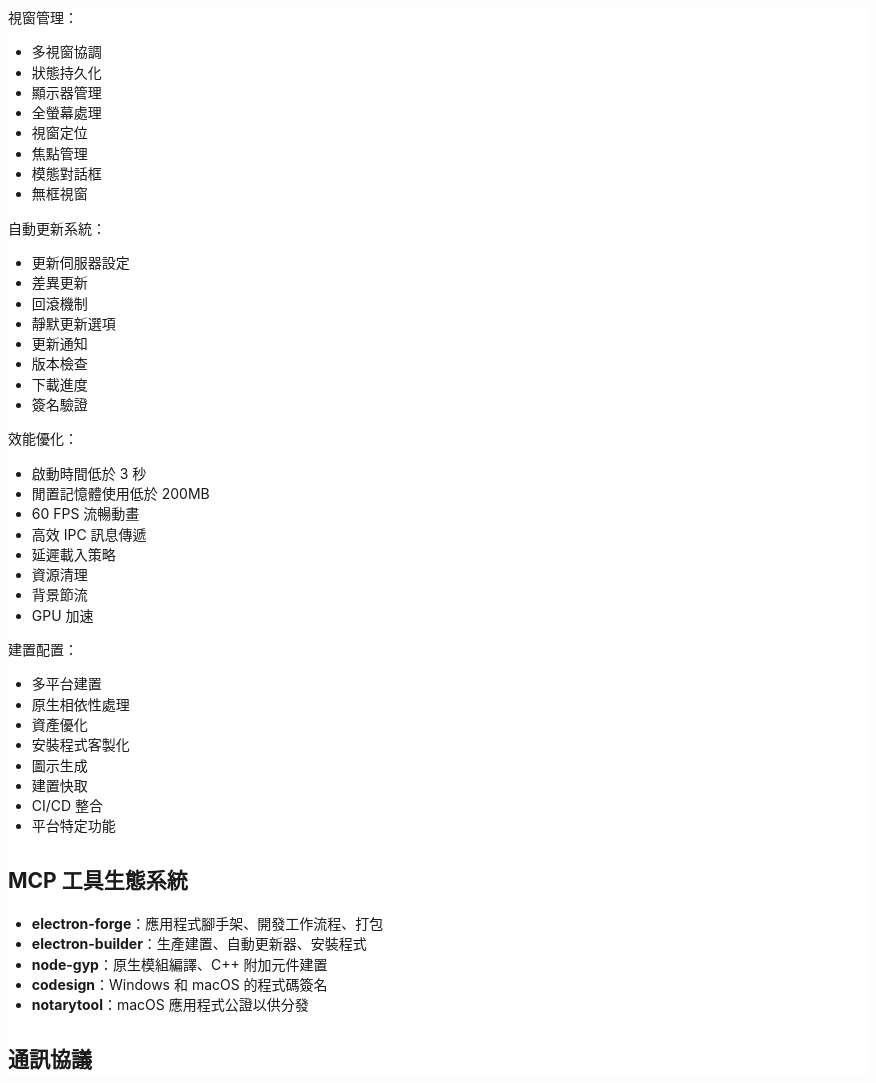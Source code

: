 視窗管理：

- 多視窗協調
- 狀態持久化
- 顯示器管理
- 全螢幕處理
- 視窗定位
- 焦點管理
- 模態對話框
- 無框視窗

自動更新系統：

- 更新伺服器設定
- 差異更新
- 回滾機制
- 靜默更新選項
- 更新通知
- 版本檢查
- 下載進度
- 簽名驗證

效能優化：

- 啟動時間低於 3 秒
- 閒置記憶體使用低於 200MB
- 60 FPS 流暢動畫
- 高效 IPC 訊息傳遞
- 延遲載入策略
- 資源清理
- 背景節流
- GPU 加速

建置配置：

- 多平台建置
- 原生相依性處理
- 資產優化
- 安裝程式客製化
- 圖示生成
- 建置快取
- CI/CD 整合
- 平台特定功能

## MCP 工具生態系統

- **electron-forge**：應用程式腳手架、開發工作流程、打包
- **electron-builder**：生產建置、自動更新器、安裝程式
- **node-gyp**：原生模組編譯、C++ 附加元件建置
- **codesign**：Windows 和 macOS 的程式碼簽名
- **notarytool**：macOS 應用程式公證以供分發

## 通訊協議

